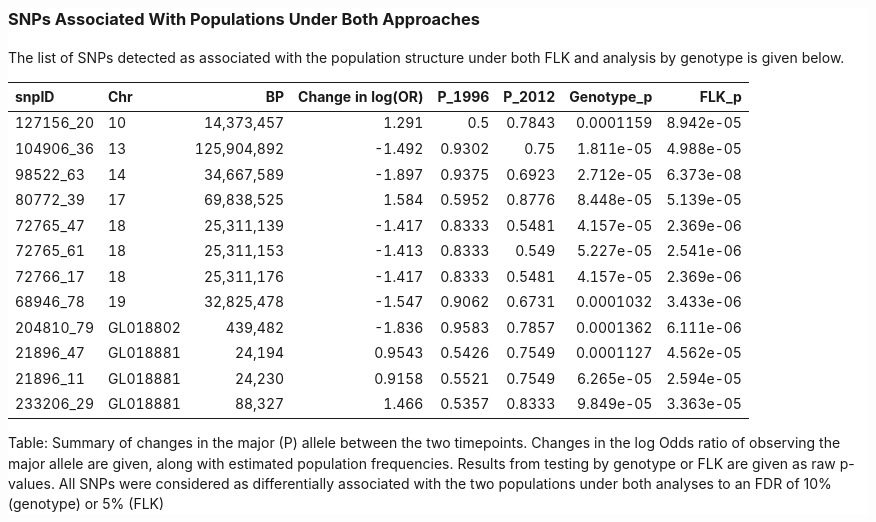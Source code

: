 ### SNPs Associated With Populations Under Both Approaches

The list of SNPs detected as associated with the population structure under both FLK and analysis by genotype is given below.


| snpID     | Chr      |          BP | Change in log(OR) | P_1996 | P_2012 | Genotype_p |     FLK_p |
|:----------|:---------|------------:|------------------:|-------:|-------:|-----------:|----------:|
| 127156_20 | 10       |  14,373,457 |             1.291 |    0.5 | 0.7843 |  0.0001159 | 8.942e-05 |
| 104906_36 | 13       | 125,904,892 |            -1.492 | 0.9302 |   0.75 |  1.811e-05 | 4.988e-05 |
| 98522_63  | 14       |  34,667,589 |            -1.897 | 0.9375 | 0.6923 |  2.712e-05 | 6.373e-08 |
| 80772_39  | 17       |  69,838,525 |             1.584 | 0.5952 | 0.8776 |  8.448e-05 | 5.139e-05 |
| 72765_47  | 18       |  25,311,139 |            -1.417 | 0.8333 | 0.5481 |  4.157e-05 | 2.369e-06 |
| 72765_61  | 18       |  25,311,153 |            -1.413 | 0.8333 |  0.549 |  5.227e-05 | 2.541e-06 |
| 72766_17  | 18       |  25,311,176 |            -1.417 | 0.8333 | 0.5481 |  4.157e-05 | 2.369e-06 |
| 68946_78  | 19       |  32,825,478 |            -1.547 | 0.9062 | 0.6731 |  0.0001032 | 3.433e-06 |
| 204810_79 | GL018802 |     439,482 |            -1.836 | 0.9583 | 0.7857 |  0.0001362 | 6.111e-06 |
| 21896_47  | GL018881 |      24,194 |            0.9543 | 0.5426 | 0.7549 |  0.0001127 | 4.562e-05 |
| 21896_11  | GL018881 |      24,230 |            0.9158 | 0.5521 | 0.7549 |  6.265e-05 | 2.594e-05 |
| 233206_29 | GL018881 |      88,327 |             1.466 | 0.5357 | 0.8333 |  9.849e-05 | 3.363e-05 |

Table: Summary of changes in the major (P) allele between the two timepoints. Changes in the log Odds ratio of observing the major allele are given, along with estimated population frequencies. Results from testing by genotype or FLK are given as raw p-values. All SNPs were considered as differentially associated with the two populations under both analyses to an FDR of 10\% (genotype) or 5\% (FLK)

